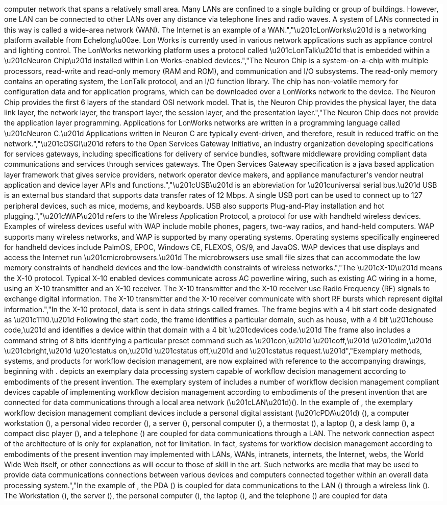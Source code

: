 computer network that spans a relatively small area. Many LANs are confined to a single building or group of buildings. However, one LAN can be connected to other LANs over any distance via telephone lines and radio waves. A system of LANs connected in this way is called a wide-area network (WAN). The Internet is an example of a WAN.","\u201cLonWorks\u201d is a networking platform available from Echelong\u00ae. Lon Works is currently used in various network applications such as appliance control and lighting control. The LonWorks networking platform uses a protocol called \u201cLonTalk\u201d that is embedded within a \u201cNeuron Chip\u201d installed within Lon Works-enabled devices.","The Neuron Chip is a system-on-a-chip with multiple processors, read-write and read-only memory (RAM and ROM), and communication and I\/O subsystems. The read-only memory contains an operating system, the LonTalk protocol, and an I\/O function library. The chip has non-volatile memory for configuration data and for application programs, which can be downloaded over a LonWorks network to the device. The Neuron Chip provides the first 6 layers of the standard OSI network model. That is, the Neuron Chip provides the physical layer, the data link layer, the network layer, the transport layer, the session layer, and the presentation layer.","The Neuron Chip does not provide the application layer programming. Applications for LonWorks networks are written in a programming language called \u201cNeuron C.\u201d Applications written in Neuron C are typically event-driven, and therefore, result in reduced traffic on the network.","\u201cOSGI\u201d refers to the Open Services Gateway Initiative, an industry organization developing specifications for services gateways, including specifications for delivery of service bundles, software middleware providing compliant data communications and services through services gateways. The Open Services Gateway specification is a java based application layer framework that gives service providers, network operator device makers, and appliance manufacturer's vendor neutral application and device layer APIs and functions.","\u201cUSB\u201d is an abbreviation for \u201cuniversal serial bus.\u201d USB is an external bus standard that supports data transfer rates of 12 Mbps. A single USB port can be used to connect up to 127 peripheral devices, such as mice, modems, and keyboards. USB also supports Plug-and-Play installation and hot plugging.","\u201cWAP\u201d refers to the Wireless Application Protocol, a protocol for use with handheld wireless devices. Examples of wireless devices useful with WAP include mobile phones, pagers, two-way radios, and hand-held computers. WAP supports many wireless networks, and WAP is supported by many operating systems. Operating systems specifically engineered for handheld devices include PalmOS, EPOC, Windows CE, FLEXOS, OS\/9, and JavaOS. WAP devices that use displays and access the Internet run \u201cmicrobrowsers.\u201d The microbrowsers use small file sizes that can accommodate the low memory constraints of handheld devices and the low-bandwidth constraints of wireless networks.","The \u201cX-10\u201d means the X-10 protocol. Typical X-10 enabled devices communicate across AC powerline wiring, such as existing AC wiring in a home, using an X-10 transmitter and an X-10 receiver. The X-10 transmitter and the X-10 receiver use Radio Frequency (RF) signals to exchange digital information. The X-10 transmitter and the X-10 receiver communicate with short RF bursts which represent digital information.","In the X-10 protocol, data is sent in data strings called frames. The frame begins with a 4 bit start code designated as \u201c1110.\u201d Following the start code, the frame identifies a particular domain, such as house, with a 4 bit \u201chouse code,\u201d and identifies a device within that domain with a 4 bit \u201cdevices code.\u201d The frame also includes a command string of 8 bits identifying a particular preset command such as \u201con,\u201d \u201coff,\u201d \u201cdim,\u201d \u201cbright,\u201d \u201cstatus on,\u201d \u201cstatus off,\u201d and \u201cstatus request.\u201d","Exemplary methods, systems, and products for workflow decision management, are now explained with reference to the accompanying drawings, beginning with .  depicts an exemplary data processing system capable of workflow decision management according to embodiments of the present invention. The exemplary system of  includes a number of workflow decision management compliant devices capable of implementing workflow decision management according to embodiments of the present invention that are connected for data communications through a local area network (\u201cLAN\u201d)(). In the example of , the exemplary workflow decision management compliant devices include a personal digital assistant (\u201cPDA\u201d) (), a computer workstation (), a personal video recorder (), a server (), personal computer (), a thermostat (), a laptop (), a desk lamp (), a compact disc player (), and a telephone () are coupled for data communications through a LAN. The network connection aspect of the architecture of  is only for explanation, not for limitation. In fact, systems for workflow decision management according to embodiments of the present invention may implemented with LANs, WANs, intranets, internets, the Internet, webs, the World Wide Web itself, or other connections as will occur to those of skill in the art. Such networks are media that may be used to provide data communications connections between various devices and computers connected together within an overall data processing system.","In the example of , the PDA () is coupled for data communications to the LAN () through a wireless link (). The Workstation (), the server (), the personal computer (), the laptop (), and the telephone () are coupled for data